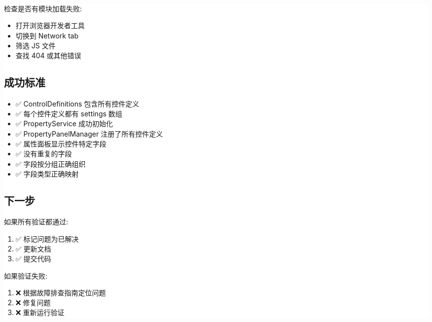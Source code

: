 检查是否有模块加载失败:

- 打开浏览器开发者工具
- 切换到 Network tab
- 筛选 JS 文件
- 查找 404 或其他错误

## 成功标准

- ✅ ControlDefinitions 包含所有控件定义
- ✅ 每个控件定义都有 settings 数组
- ✅ PropertyService 成功初始化
- ✅ PropertyPanelManager 注册了所有控件定义
- ✅ 属性面板显示控件特定字段
- ✅ 没有重复的字段
- ✅ 字段按分组正确组织
- ✅ 字段类型正确映射

## 下一步

如果所有验证都通过:

1. ✅ 标记问题为已解决
2. ✅ 更新文档
3. ✅ 提交代码

如果验证失败:

1. ❌ 根据故障排查指南定位问题
2. ❌ 修复问题
3. ❌ 重新运行验证
